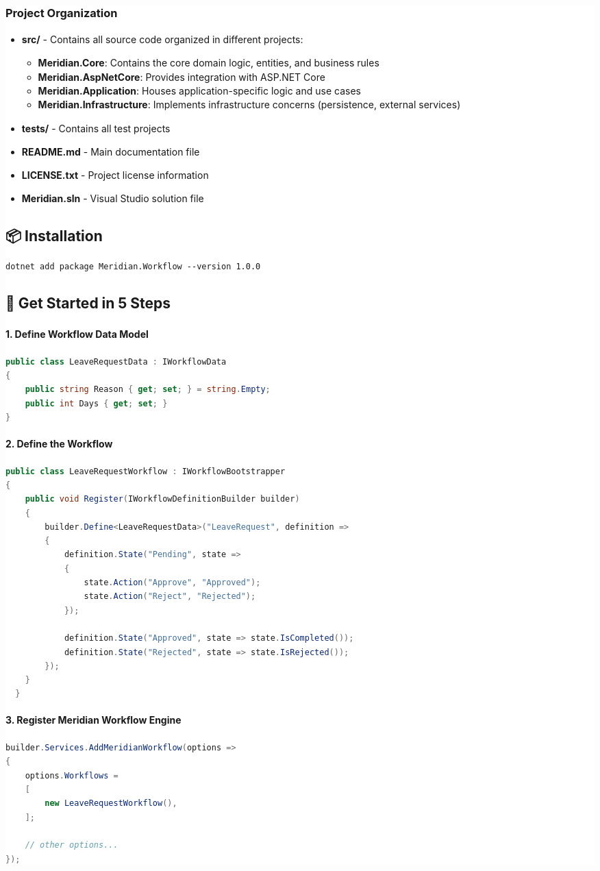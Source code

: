 

### Project Organization

- **src/** - Contains all source code organized in different projects:
    - **Meridian.Core**: Contains the core domain logic, entities, and business rules
    - **Meridian.AspNetCore**: Provides integration with ASP.NET Core
    - **Meridian.Application**: Houses application-specific logic and use cases
    - **Meridian.Infrastructure**: Implements infrastructure concerns (persistence, external services)

- **tests/** - Contains all test projects
- **README.md** - Main documentation file
- **LICENSE.txt** - Project license information
- **Meridian.sln** - Visual Studio solution file


## 📦 Installation
```
dotnet add package Meridian.Workflow --version 1.0.0
```

## 🚀 Get Started in 5 Steps

#### 1. Define Workflow Data Model
```csharp
public class LeaveRequestData : IWorkflowData
{
    public string Reason { get; set; } = string.Empty;
    public int Days { get; set; }
}
```

#### 2. Define the Workflow
```csharp
public class LeaveRequestWorkflow : IWorkflowBootstrapper
{
    public void Register(IWorkflowDefinitionBuilder builder)
    {
        builder.Define<LeaveRequestData>("LeaveRequest", definition =>
        {
            definition.State("Pending", state =>
            {
                state.Action("Approve", "Approved");
                state.Action("Reject", "Rejected");
            });

            definition.State("Approved", state => state.IsCompleted());
            definition.State("Rejected", state => state.IsRejected());
        });
    }
  }
```
#### 3. Register Meridian Workflow Engine
```csharp
builder.Services.AddMeridianWorkflow(options =>
{
    options.Workflows =
    [
        new LeaveRequestWorkflow(),
    ];
    
    // other options...
});
```
